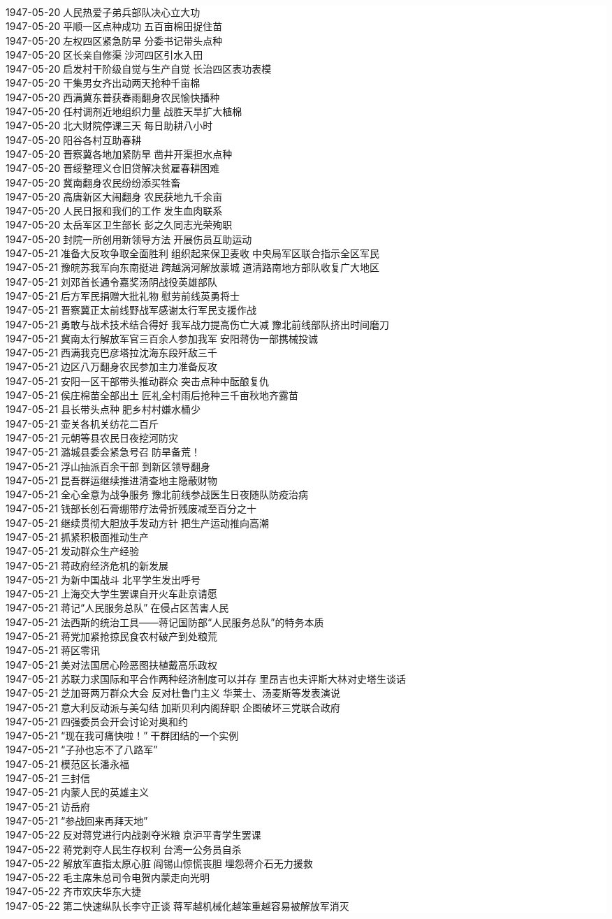 1947-05-20 人民热爱子弟兵部队决心立大功  
1947-05-20 平顺一区点种成功  五百亩棉田捉住苗  
1947-05-20 左权四区紧急防旱  分委书记带头点种  
1947-05-20 区长亲自修渠  沙河四区引水入田  
1947-05-20 启发村干阶级自觉与生产自觉  长治四区表功表模  
1947-05-20 干集男女齐出动两天抢种千亩棉  
1947-05-20 西满冀东普获春雨翻身农民愉快播种  
1947-05-20 任村调剂近地组织力量  战胜天旱扩大植棉  
1947-05-20 北大财院停课三天  每日助耕八小时  
1947-05-20 阳谷各村互助春耕  
1947-05-20 晋察冀各地加紧防旱  凿井开渠担水点种  
1947-05-20 晋绥整理义仓旧贷解决贫雇春耕困难  
1947-05-20 冀南翻身农民纷纷添买牲畜  
1947-05-20 高唐新区大闹翻身  农民获地九千余亩  
1947-05-20 人民日报和我们的工作  发生血肉联系  
1947-05-20 太岳军区卫生部长  彭之久同志光荣殉职  
1947-05-20 封院一所创用新领导方法  开展伤员互助运动  
1947-05-21 准备大反攻争取全面胜利  组织起来保卫麦收  中央局军区联合指示全区军民  
1947-05-21 豫皖苏我军向东南挺进  跨越涡河解放蒙城   道清路南地方部队收复广大地区  
1947-05-21 刘邓首长通令嘉奖汤阴战役英雄部队  
1947-05-21 后方军民捐赠大批礼物  慰劳前线英勇将士  
1947-05-21 晋察冀正太前线野战军感谢太行军民支援作战  
1947-05-21 勇敢与战术技术结合得好  我军战力提高伤亡大减  豫北前线部队挤出时间磨刀  
1947-05-21 冀南太行解放军官三百余人参加我军  安阳蒋伪一部携械投诚  
1947-05-21 西满我克巴彦塔拉沈海东段歼敌三千  
1947-05-21 边区八万翻身农民参加主力准备反攻  
1947-05-21 安阳一区干部带头推动群众  突击点种中酝酿复仇  
1947-05-21 侯庄棉苗全部出土   匠礼全村雨后抢种三千亩秋地齐露苗  
1947-05-21 县长带头点种  肥乡村村嫌水桶少  
1947-05-21 壶关各机关纺花二百斤  
1947-05-21 元朝等县农民日夜挖河防灾  
1947-05-21 潞城县委会紧急号召  防旱备荒！  
1947-05-21 浮山抽派百余干部  到新区领导翻身  
1947-05-21 昆吾群运继续推进清查地主隐蔽财物  
1947-05-21 全心全意为战争服务  豫北前线参战医生日夜随队防疫治病  
1947-05-21 钱部长创石膏绷带疗法骨折残废减至百分之十  
1947-05-21 继续贯彻大胆放手发动方针  把生产运动推向高潮  
1947-05-21 抓紧积极面推动生产  
1947-05-21 发动群众生产经验  
1947-05-21 蒋政府经济危机的新发展  
1947-05-21 为新中国战斗  北平学生发出呼号  
1947-05-21 上海交大学生罢课自开火车赴京请愿  
1947-05-21 蒋记“人民服务总队”  在侵占区苦害人民  
1947-05-21 法西斯的统治工具——蒋记国防部“人民服务总队”的特务本质  
1947-05-21 蒋党加紧抢掠民食农村破产到处粮荒  
1947-05-21 蒋区零讯  
1947-05-21 美对法国居心险恶图扶植戴高乐政权  
1947-05-21 苏联力求国际和平合作两种经济制度可以并存  里昂吉也夫评斯大林对史塔生谈话  
1947-05-21 芝加哥两万群众大会  反对杜鲁门主义   华莱士、汤麦斯等发表演说  
1947-05-21 意大利反动派与美勾结  加斯贝利内阁辞职  企图破坏三党联合政府  
1947-05-21 四强委员会开会讨论对奥和约  
1947-05-21 “现在我可痛快啦！”  干群团结的一个实例  
1947-05-21 “子孙也忘不了八路军”  
1947-05-21 模范区长潘永福  
1947-05-21 三封信  
1947-05-21 内蒙人民的英雄主义  
1947-05-21 访岳府  
1947-05-21 “参战回来再拜天地”  
1947-05-22 反对蒋党进行内战剥夺米粮  京沪平青学生罢课  
1947-05-22 蒋党剥夺人民生存权利  台湾一公务员自杀  
1947-05-22 解放军直指太原心脏  阎锡山惊慌丧胆  埋怨蒋介石无力援救  
1947-05-22 毛主席朱总司令电贺内蒙走向光明  
1947-05-22 齐市欢庆华东大捷  
1947-05-22 第二快速纵队长李守正谈  蒋军越机械化越笨重越容易被解放军消灭  